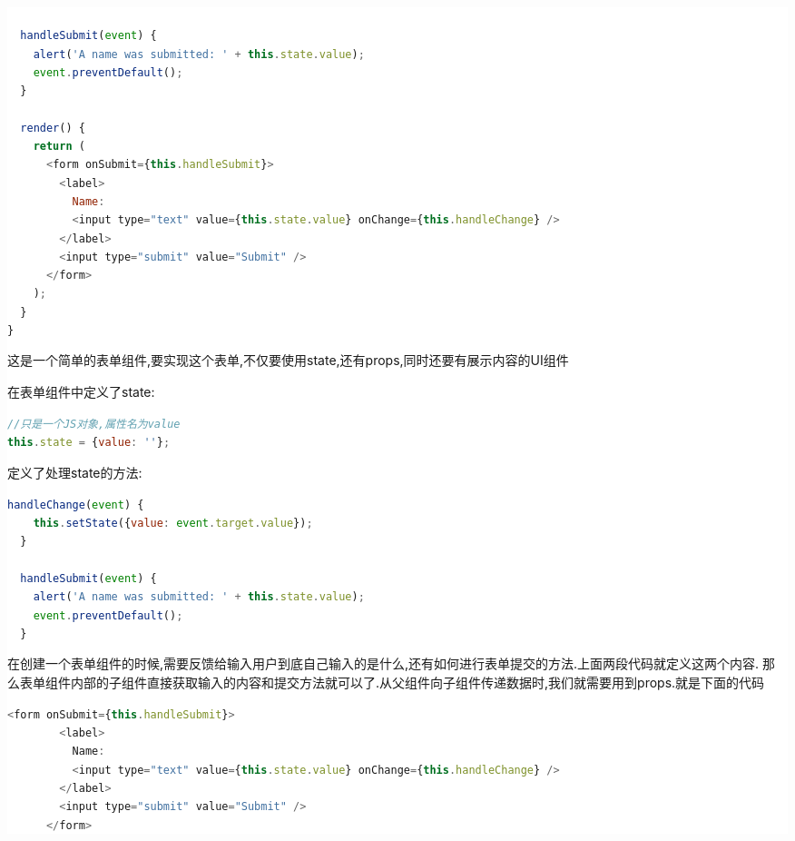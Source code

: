 ```javascript

  handleSubmit(event) {
    alert('A name was submitted: ' + this.state.value);
    event.preventDefault();
  }

  render() {
    return (
      <form onSubmit={this.handleSubmit}>
        <label>
          Name:
          <input type="text" value={this.state.value} onChange={this.handleChange} />
        </label>
        <input type="submit" value="Submit" />
      </form>
    );
  }
}
```
   
这是一个简单的表单组件,要实现这个表单,不仅要使用state,还有props,同时还要有展示内容的UI组件

在表单组件中定义了state:

```javascript
//只是一个JS对象,属性名为value
this.state = {value: ''};
```

定义了处理state的方法:

```javascript
handleChange(event) {
    this.setState({value: event.target.value});
  }

  handleSubmit(event) {
    alert('A name was submitted: ' + this.state.value);
    event.preventDefault();
  }

```

在创建一个表单组件的时候,需要反馈给输入用户到底自己输入的是什么,还有如何进行表单提交的方法.上面两段代码就定义这两个内容. 那么表单组件内部的子组件直接获取输入的内容和提交方法就可以了.从父组件向子组件传递数据时,我们就需要用到props.就是下面的代码

```javascript
<form onSubmit={this.handleSubmit}>
        <label>
          Name:
          <input type="text" value={this.state.value} onChange={this.handleChange} />
        </label>
        <input type="submit" value="Submit" />
      </form>
```
